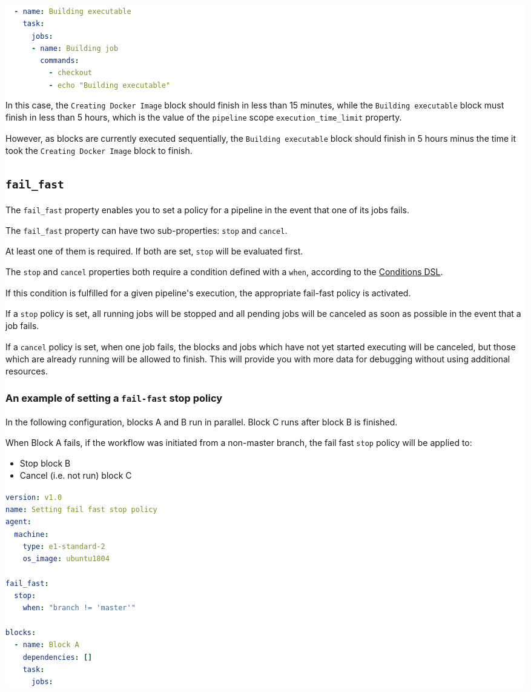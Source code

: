 ``` yaml
  - name: Building executable
    task:
      jobs:
      - name: Building job
        commands:
          - checkout
          - echo "Building executable"
```

In this case, the `Creating Docker Image` block should finish in less than 15
minutes, while the `Building executable` block must finish in less than 5
hours, which is the value of the `pipeline` scope `execution_time_limit` property.

However, as blocks are currently executed sequentially, the
`Building executable` block should finish in 5 hours minus the time it took the
`Creating Docker Image` block to finish.

## `fail_fast`

The `fail_fast` property enables you to set a policy for a pipeline in the event that one of
its jobs fails.

The `fail_fast` property can have two sub-properties: `stop` and `cancel`.

At least one of them is required. If both are set, `stop` will be evaluated first.

The `stop` and `cancel` properties both require a condition defined with a `when`,
according to the [Conditions DSL][conditions-reference].

If this condition is fulfilled for a given pipeline's execution, the appropriate
fail-fast policy is activated.

If a `stop` policy is set, all running jobs will be stopped and all pending
jobs will be canceled as soon as possible in the event that a job fails.

If a `cancel` policy is set, when one job fails, the blocks and jobs which have
not yet started executing will be canceled, but those which are already running will be
allowed to finish. This will provide you with more data for debugging
without using additional resources.

### An example of setting a `fail-fast` stop policy

In the following configuration, blocks A and B run in parallel. Block C runs
after block B is finished.

When Block A fails, if the workflow was initiated from a non-master branch, the
fail fast `stop` policy will be applied to:

- Stop block B
- Cancel (i.e. not run) block C

``` yaml
version: v1.0
name: Setting fail fast stop policy
agent:
  machine:
    type: e1-standard-2
    os_image: ubuntu1804

fail_fast:
  stop:
    when: "branch != 'master'"

blocks:
  - name: Block A
    dependencies: []
    task:
      jobs:
```

[ubuntu1804]: https://docs.semaphoreci.com/ci-cd-environment/ubuntu-18.04-image/
[macos-xcode11]: https://docs.semaphoreci.com/ci-cd-environment/macos-xcode-11-image/
[macos-xcode12]: https://docs.semaphoreci.com/ci-cd-environment/macos-xcode-12-image/
[conditions-reference]: https://docs.semaphoreci.com/reference/conditions-reference/
[when-repo-skip-exemples]: https://github.com/renderedtext/when#skip-block-exection
[docker-run]: https://docs.docker.com/engine/reference/run/#overriding-dockerfile-image-defaults
[env-var-in-task]: https://docs.semaphoreci.com/reference/pipeline-yaml-reference/#env_vars
[secrets-in-task]: https://docs.semaphoreci.com/reference/pipeline-yaml-reference/#secrets
[default-priorities]: https://docs.semaphoreci.com/essentials/prioritization/#default-job-priorities
[pipeline-queues]: https://docs.semaphoreci.com/essentials/pipeline-queues/
[default-queue-config]: https://docs.semaphoreci.com/essentials/pipeline-queues#default-behaviour
[monorepo-workflows]: https://docs.semaphoreci.com/essentials/building-monorepo-projects/
[change-in-ref]: https://docs.semaphoreci.com/reference/conditions-reference/#change_in
[after-pipeline-env-vars]: /ci-cd-environment/environment-variables/#environment-variables-injected-into-after_pipeline-jobs